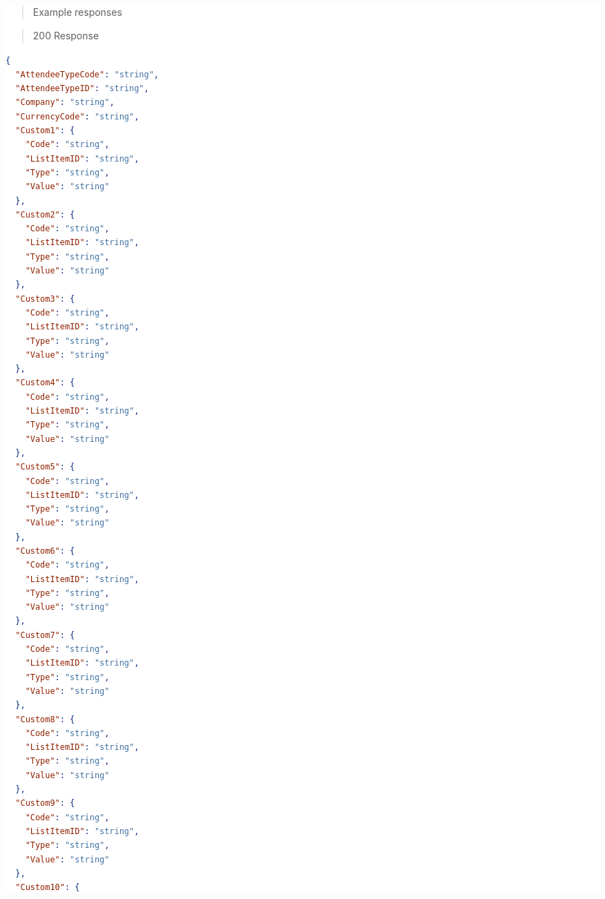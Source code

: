 > Example responses

> 200 Response

```json
{
  "AttendeeTypeCode": "string",
  "AttendeeTypeID": "string",
  "Company": "string",
  "CurrencyCode": "string",
  "Custom1": {
    "Code": "string",
    "ListItemID": "string",
    "Type": "string",
    "Value": "string"
  },
  "Custom2": {
    "Code": "string",
    "ListItemID": "string",
    "Type": "string",
    "Value": "string"
  },
  "Custom3": {
    "Code": "string",
    "ListItemID": "string",
    "Type": "string",
    "Value": "string"
  },
  "Custom4": {
    "Code": "string",
    "ListItemID": "string",
    "Type": "string",
    "Value": "string"
  },
  "Custom5": {
    "Code": "string",
    "ListItemID": "string",
    "Type": "string",
    "Value": "string"
  },
  "Custom6": {
    "Code": "string",
    "ListItemID": "string",
    "Type": "string",
    "Value": "string"
  },
  "Custom7": {
    "Code": "string",
    "ListItemID": "string",
    "Type": "string",
    "Value": "string"
  },
  "Custom8": {
    "Code": "string",
    "ListItemID": "string",
    "Type": "string",
    "Value": "string"
  },
  "Custom9": {
    "Code": "string",
    "ListItemID": "string",
    "Type": "string",
    "Value": "string"
  },
  "Custom10": {
```